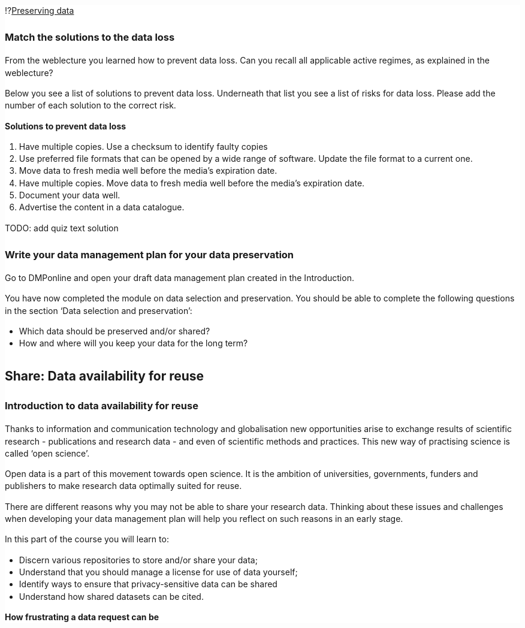 !?[Preserving data](https://www.youtube.com/watch?v=qENaO0Lk6eo)

### Match the solutions to the data loss

From the weblecture you learned how to prevent data loss. Can you recall all applicable active regimes, as explained in the weblecture?

Below you see a list of solutions to prevent data loss. Underneath that list you see a list of risks for data loss. Please add the number of each solution to the correct risk.

**Solutions to prevent data loss**

1. Have multiple copies. Use a checksum to identify faulty copies
2. Use preferred file formats that can be opened by a wide range of software. Update the file format to a current one.
3. Move data to fresh media well before the media’s expiration date.
4. Have multiple copies. Move data to fresh media well before the media’s expiration date.
5. Document your data well.
6. Advertise the content in a data catalogue.

TODO: add quiz text solution

### Write your data management plan for your data preservation

Go to DMPonline and open your draft data management plan created in the Introduction.

You have now completed the module on data selection and preservation. You should be able to complete the following questions in the section ‘Data selection and preservation’:

* Which data should be preserved and/or shared?
* How and where will you keep your data for the long term?

## Share: Data availability for reuse

### Introduction to data availability for reuse

Thanks to information and communication technology and globalisation new opportunities arise to exchange results of scientific research - publications and research data - and even of scientific methods and practices. This new way of practising science is called ‘open science’.

Open data is a part of this movement towards open science. It is the ambition of universities, governments, funders and publishers to make research data optimally suited for reuse.

There are different reasons why you may not be able to share your research data. Thinking about these issues and challenges when developing your data management plan will help you reflect on such reasons in an early stage.

In this part of the course you will learn to:

* Discern various repositories to store and/or share your data;
* Understand that you should manage a license for use of data yourself;
* Identify ways to ensure that privacy-sensitive data can be shared
* Understand how shared datasets can be cited.

**How frustrating a data request can be**
